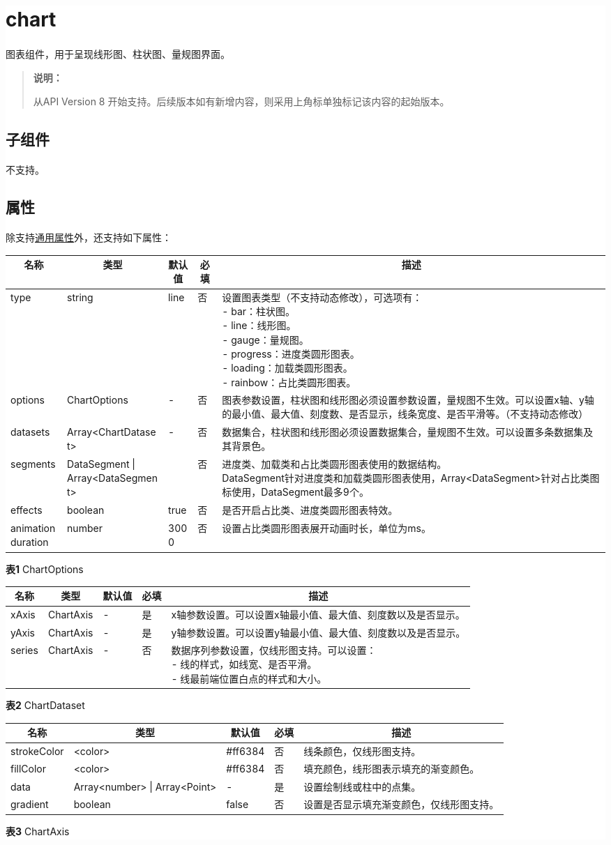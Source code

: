 # chart


图表组件，用于呈现线形图、柱状图、量规图界面。

> **说明：**
>
> 从API Version 8 开始支持。后续版本如有新增内容，则采用上角标单独标记该内容的起始版本。

## 子组件

不支持。


## 属性

除支持[通用属性](js-service-widget-common-attributes.md)外，还支持如下属性：

| 名称                | 类型                                 | 默认值  | 必填   | 描述                                       |
| ----------------- | ---------------------------------- | ---- | ---- | ---------------------------------------- |
| type              | string                             | line | 否    | 设置图表类型（不支持动态修改），可选项有：<br/>-&nbsp;bar：柱状图。<br/>-&nbsp;line：线形图。<br/>-&nbsp;gauge：量规图。<br/>-&nbsp;progress：进度类圆形图表。<br/>-&nbsp;loading：加载类圆形图表。<br/>-&nbsp;rainbow：占比类圆形图表。 |
| options           | ChartOptions                       | -    | 否    | 图表参数设置，柱状图和线形图必须设置参数设置，量规图不生效。可以设置x轴、y轴的最小值、最大值、刻度数、是否显示，线条宽度、是否平滑等。（不支持动态修改） |
| datasets          | Array\<ChartDataset>               | -    | 否    | 数据集合，柱状图和线形图必须设置数据集合，量规图不生效。可以设置多条数据集及其背景色。 |
| segments          | DataSegment \| Array\<DataSegment> |      | 否    | 进度类、加载类和占比类圆形图表使用的数据结构。<br/>DataSegment针对进度类和加载类圆形图表使用，Array\<DataSegment>针对占比类图标使用，DataSegment最多9个。 |
| effects           | boolean                            | true | 否    | 是否开启占比类、进度类圆形图表特效。                       |
| animationduration | number                             | 3000 | 否    | 设置占比类圆形图表展开动画时长，单位为ms。                   |

  **表1** ChartOptions

| 名称     | 类型        | 默认值  | 必填   | 描述                                       |
| ------ | --------- | ---- | ---- | ---------------------------------------- |
| xAxis  | ChartAxis | -    | 是    | x轴参数设置。可以设置x轴最小值、最大值、刻度数以及是否显示。          |
| yAxis  | ChartAxis | -    | 是    | y轴参数设置。可以设置y轴最小值、最大值、刻度数以及是否显示。          |
| series | ChartAxis | -    | 否    | 数据序列参数设置，仅线形图支持。可以设置：<br>- 线的样式，如线宽、是否平滑。<br>- 线最前端位置白点的样式和大小。 |

  **表2** ChartDataset

| 名称          | 类型                                       | 默认值      | 必填   | 描述                   |
| ----------- | ---------------------------------------- | -------- | ---- | -------------------- |
| strokeColor | &lt;color&gt;                            | \#ff6384 | 否    | 线条颜色，仅线形图支持。         |
| fillColor   | &lt;color&gt;                            | \#ff6384 | 否    | 填充颜色，线形图表示填充的渐变颜色。   |
| data        | Array&lt;number&gt;&nbsp;\|&nbsp;Array\<Point&gt; | -        | 是    | 设置绘制线或柱中的点集。         |
| gradient    | boolean                                  | false    | 否    | 设置是否显示填充渐变颜色，仅线形图支持。 |

  **表3** ChartAxis

